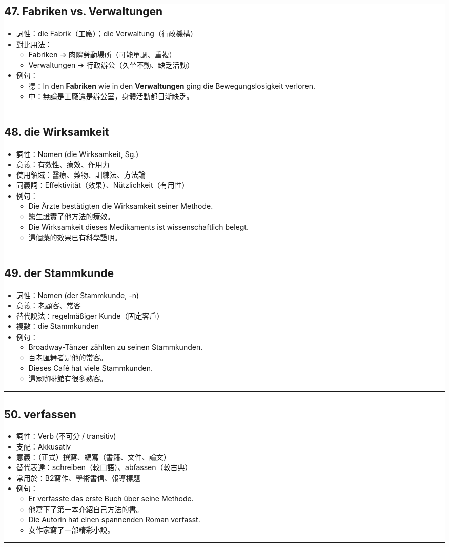 
## 47. Fabriken vs. Verwaltungen

- 詞性：die Fabrik（工廠）；die Verwaltung（行政機構）
- 對比用法：
  - Fabriken → 肉體勞動場所（可能單調、重複）
  - Verwaltungen → 行政辦公（久坐不動、缺乏活動）
- 例句：
  - 德：In den **Fabriken** wie in den **Verwaltungen** ging die Bewegungslosigkeit verloren.
  - 中：無論是工廠還是辦公室，身體活動都日漸缺乏。

---

## 48. die Wirksamkeit

- 詞性：Nomen (die Wirksamkeit, Sg.)
- 意義：有效性、療效、作用力
- 使用領域：醫療、藥物、訓練法、方法論
- 同義詞：Effektivität（效果）、Nützlichkeit（有用性）
- 例句：
  - Die Ärzte bestätigten die Wirksamkeit seiner Methode.
  - 醫生證實了他方法的療效。
  - Die Wirksamkeit dieses Medikaments ist wissenschaftlich belegt.
  - 這個藥的效果已有科學證明。

---

## 49. der Stammkunde

- 詞性：Nomen (der Stammkunde, -n)
- 意義：老顧客、常客
- 替代說法：regelmäßiger Kunde（固定客戶）
- 複數：die Stammkunden
- 例句：
  - Broadway-Tänzer zählten zu seinen Stammkunden.
  - 百老匯舞者是他的常客。
  - Dieses Café hat viele Stammkunden.
  - 這家咖啡館有很多熟客。

---

## 50. verfassen

- 詞性：Verb (不可分 / transitiv)
- 支配：Akkusativ
- 意義：（正式）撰寫、編寫（書籍、文件、論文）
- 替代表達：schreiben（較口語）、abfassen（較古典）
- 常用於：B2寫作、學術書信、報導標題
- 例句：
  - Er verfasste das erste Buch über seine Methode.
  - 他寫下了第一本介紹自己方法的書。
  - Die Autorin hat einen spannenden Roman verfasst.
  - 女作家寫了一部精彩小說。

---